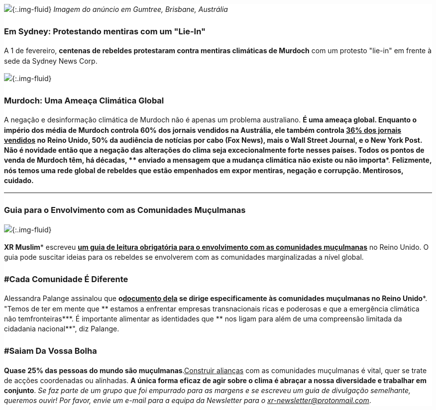 ![](/assets/img/img/blog/2020/02/14/image10.jpg){:.img-fluid} *Imagem do
anúncio em Gumtree, Brisbane, Austrália*

### Em Sydney: Protestando mentiras com um "Lie-In"

A 1 de fevereiro, **centenas de rebeldes protestaram contra mentiras
climáticas de Murdoch** com um protesto "lie-in" em frente à sede da Sydney
News Corp.
  
![](/assets/img/img/blog/2020/02/14/image11.jpg){:.img-fluid}

### Murdoch: Uma Ameaça Climática Global

A negação e desinformação climática de Murdoch não é apenas um problema
australiano. **É uma ameaça global. Enquanto o império dos média de Murdoch
controla 60% dos jornais vendidos na Austrália, ele também controla [36% dos
jornais
vendidos](https://www.mediareform.org.uk/wp-content/uploads/2019/03/FINALonline2.pdf)
no Reino Unido, 50% da audiência de notícias por cabo (Fox News), mais o
Wall Street Journal, e o New York Post. Não é novidade então que a negação
das alterações do clima seja excecionalmente forte nesses países. Todos os
pontos de venda de Murdoch têm, há décadas, ** enviado a mensagem que a
mudança climática não existe ou não importa***.  **Felizmente, nós temos uma
rede global de rebeldes que estão empenhados em expor mentiras, negação e
corrupção. Mentirosos, cuidado.**

________________

### Guia para o Envolvimento com as Comunidades Muçulmanas

![](/assets/img/img/blog/2020/02/14/image11.jpg){:.img-fluid}

**XR Muslim*** escreveu **[um guia de leitura obrigatória para o envolvimento com as comunidades muçulmanas](https://xrmuslims.wordpress.com/faqs-how-can-xr-engage-with-muslim-communities/)** no Reino Unido. O guia pode suscitar ideias para os rebeldes se envolverem com as comunidades marginalizadas a nível global. 

### #Cada Comunidade É Diferente

Alessandra Palange assinalou que **o[documento
dela](https://xrmuslims.wordpress.com/faqs-how-can-xr-engage-with-muslim-communities/)
se dirige especificamente às comunidades muçulmanas no Reino Unido***.
"Temos de ter em mente que ** estamos a enfrentar empresas transnacionais
ricas e poderosas e que a emergência climática não temfronteiras***. É
importante alimentar as identidades que ** nos ligam para além de uma
compreensão limitada da cidadania nacional**", diz Palange.

### #Saiam Da Vossa Bolha

**Quase 25% das pessoas do mundo são muçulmanas**.[Construir alianças](https://xrmuslims.wordpress.com/faqs-how-can-xr-engage-with-muslim-communities/) com as comunidades muçulmanas é vital, quer se trate de acções coordenadas ou alinhadas. **A única forma eficaz de agir sobre o clima é abraçar a nossa diversidade e trabalhar em conjunto**.
*Se faz parte de um grupo que foi empurrado para as margens e se escreveu um guia de divulgação semelhante, queremos ouvir! Por favor, envie um e-mail para a equipa da Newsletter para o <xr-newsletter@protonmail.com>*.
